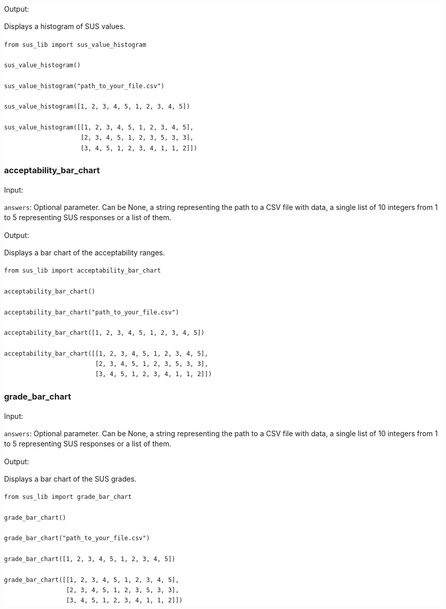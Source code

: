 Output: 

Displays a histogram of SUS values.

```
from sus_lib import sus_value_histogram

sus_value_histogram()

sus_value_histogram("path_to_your_file.csv")

sus_value_histogram([1, 2, 3, 4, 5, 1, 2, 3, 4, 5])

sus_value_histogram([[1, 2, 3, 4, 5, 1, 2, 3, 4, 5],
                     [2, 3, 4, 5, 1, 2, 3, 5, 3, 3],
                     [3, 4, 5, 1, 2, 3, 4, 1, 1, 2]])
```
### acceptability_bar_chart
Input: 

`answers`: Optional parameter. Can be None, a string representing the path to a CSV file with data, a single list of 10 integers from 1 to 5 representing SUS responses or a list of them.

Output: 

Displays a bar chart of the acceptability ranges.

```
from sus_lib import acceptability_bar_chart

acceptability_bar_chart()

acceptability_bar_chart("path_to_your_file.csv")

acceptability_bar_chart([1, 2, 3, 4, 5, 1, 2, 3, 4, 5])

acceptability_bar_chart([[1, 2, 3, 4, 5, 1, 2, 3, 4, 5],
                         [2, 3, 4, 5, 1, 2, 3, 5, 3, 3],
                         [3, 4, 5, 1, 2, 3, 4, 1, 1, 2]])
```

### grade_bar_chart
Input: 

`answers`: Optional parameter. Can be None, a string representing the path to a CSV file with data, a single list of 10 integers from 1 to 5 representing SUS responses or a list of them.

Output: 

Displays a bar chart of the SUS grades.

```
from sus_lib import grade_bar_chart

grade_bar_chart()

grade_bar_chart("path_to_your_file.csv")

grade_bar_chart([1, 2, 3, 4, 5, 1, 2, 3, 4, 5])

grade_bar_chart([[1, 2, 3, 4, 5, 1, 2, 3, 4, 5],
                 [2, 3, 4, 5, 1, 2, 3, 5, 3, 3],
                 [3, 4, 5, 1, 2, 3, 4, 1, 1, 2]])
```
